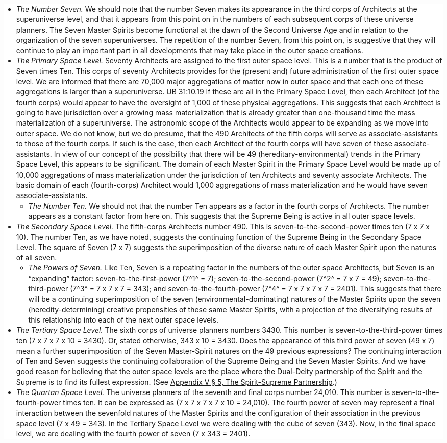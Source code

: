   - _The Number Seven._ We should note that the number Seven makes its appearance in the third corps of Architects at the superuniverse level, and that it appears from this point on in the numbers of each subsequent corps of these universe planners. The Seven Master Spirits become functional at the dawn of the Second Universe Age and in relation to the organization of the seven superuniverses. The repetition of the number Seven, from this point on, is suggestive that they will continue to play an important part in all developments that may take place in the outer space creations.
- _The Primary Space Level._ Seventy Architects are assigned to the first outer space level. This is a number that is the product of Seven times Ten. This corps of seventy Architects provides for the (present and) future administration of the first outer space level. We are informed that there are 70,000 major aggregations of matter now in outer space and that each one of these aggregations is larger than a superuniverse. <a id="s107_426"></a>[UB 31:10.19](/en/The_Urantia_Book/31#p10_19) If these are all in the Primary Space Level, then each Architect (of the fourth corps) would appear to have the oversight of 1,000 of these physical aggregations. This suggests that each Architect is going to have jurisdiction over a growing mass materialization that is already greater than one-thousand time the mass materialization of a superuniverse. The astronomic scope of the Architects would appear to be expanding as we move into outer space.
  We do not know, but we do presume, that the 490 Architects of the fifth corps will serve as associate-assistants to those of the fourth corps. If such is the case, then each Architect of the fourth corps will have seven of these associate-assistants. In view of our concept of the possibility that there will be 49 (hereditary-environmental) trends in the Primary Space Level, this appears to be significant.
  The domain of each Master Spirit in the Primary Space Level would be made up of 10,000 aggregations of mass materialization under the jurisdiction of ten Architects and seventy associate Architects. The basic domain of each (fourth-corps) Architect would 1,000 aggregations of mass materialization and he would have seven associate-assistants.
  - _The Number Ten._ We should not that the number Ten appears as a factor in the fourth corps of Architects. The number appears as a constant factor from here on. This suggests that the Supreme Being is active in all outer space levels.
- _The Secondary Space Level._ The fifth-corps Architects number 490. This is seven-to-the-second-power times ten (7 x 7 x 10). The number Ten, as we have noted, suggests the continuing function of the Supreme Being in the Secondary Space Level. The square of Seven (7 x 7) suggests the superimposition of the diverse nature of each Master Spirit upon the natures of all seven.
  - _The Powers of Seven._ Like Ten, Seven is a repeating factor in the numbers of the outer space Architects, but Seven is an “expanding” factor: seven-to-the-first-power (7^1^ = 7); seven-to-the-second-power (7^2^ = 7 x 7 = 49); seven-to-the-third-power (7^3^ = 7 x 7 x 7 = 343); and seven-to-the-fourth-power (7^4^ = 7 x 7 x 7 x 7 = 2401). This suggests that there will be a continuing superimposition of the seven (environmental-dominating) natures of the Master Spirits upon the seven (heredity-determining) creative propensities of these same Master Spirits, with a projection of the diversifying results of this relationship into each of the next outer space levels.
- _The Tertiary Space Level._ The sixth corps of universe planners numbers 3430. This number is seven-to-the-third-power times ten (7 x 7 x 7 x 10 = 3430). Or, stated otherwise, 343 x 10 = 3430. Does the appearance of this third power of seven (49 x 7) mean a further superimposition of the Seven Master-Spirit natures on the 49 previous expressions? The continuing interaction of Ten and Seven suggests the continuing collaboration of the Supreme Being and the Seven Master Spirits. And we have good reason for believing that the outer space levels are the place where the Dual-Deity partnership of the Spirit and the Supreme is to find its fullest expression. (See [Appendix V § 5, The Spirit-Supreme Partnership](/en/article/William_S_Sadler_Jr/Appendices_to_Study_of_the_Master_Universe/Appendix_5#h-5-the-spirit-supreme-partnership-the-post-supreme-ages).)
- _The Quartan Space Level._ The universe planners of the seventh and final corps number 24,010. This number is seven-to-the-fourth-power times ten. It can be expressed as (7 x 7 x 7 x 7 x 10 = 24,010). The fourth power of seven may represent a final interaction between the sevenfold natures of the Master Spirits and the configuration of their association in the previous space level (7 x 49 = 343). In the Tertiary Space Level we were dealing with the cube of seven (343). Now, in the final space level, we are dealing with the fourth power of seven (7 x 343 = 2401).
